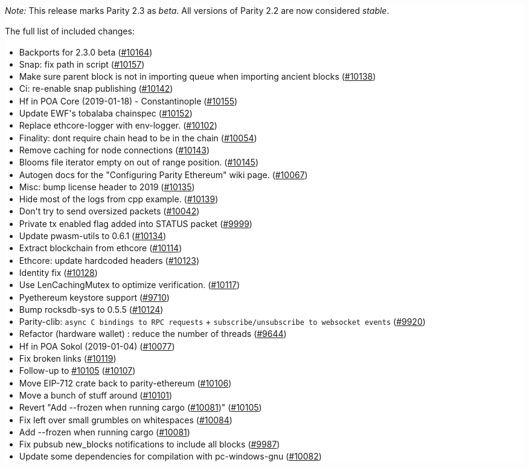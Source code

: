 _Note:_ This release marks Parity 2.3 as _beta_. All versions of Parity 2.2 are now considered _stable_.

The full list of included changes:

- Backports for 2.3.0 beta ([#10164](https://github.com/paritytech/parity-ethereum/pull/10164))
- Snap: fix path in script ([#10157](https://github.com/paritytech/parity-ethereum/pull/10157))
- Make sure parent block is not in importing queue when importing ancient blocks ([#10138](https://github.com/paritytech/parity-ethereum/pull/10138))
- Ci: re-enable snap publishing ([#10142](https://github.com/paritytech/parity-ethereum/pull/10142))
- Hf in POA Core (2019-01-18) - Constantinople ([#10155](https://github.com/paritytech/parity-ethereum/pull/10155))
- Update EWF's tobalaba chainspec ([#10152](https://github.com/paritytech/parity-ethereum/pull/10152))
- Replace ethcore-logger with env-logger. ([#10102](https://github.com/paritytech/parity-ethereum/pull/10102))
- Finality: dont require chain head to be in the chain ([#10054](https://github.com/paritytech/parity-ethereum/pull/10054))
- Remove caching for node connections ([#10143](https://github.com/paritytech/parity-ethereum/pull/10143))
- Blooms file iterator empty on out of range position. ([#10145](https://github.com/paritytech/parity-ethereum/pull/10145))
- Autogen docs for the "Configuring Parity Ethereum" wiki page. ([#10067](https://github.com/paritytech/parity-ethereum/pull/10067))
- Misc: bump license header to 2019 ([#10135](https://github.com/paritytech/parity-ethereum/pull/10135))
- Hide most of the logs from cpp example. ([#10139](https://github.com/paritytech/parity-ethereum/pull/10139))
- Don't try to send oversized packets ([#10042](https://github.com/paritytech/parity-ethereum/pull/10042))
- Private tx enabled flag added into STATUS packet ([#9999](https://github.com/paritytech/parity-ethereum/pull/9999))
- Update pwasm-utils to 0.6.1 ([#10134](https://github.com/paritytech/parity-ethereum/pull/10134))
- Extract blockchain from ethcore ([#10114](https://github.com/paritytech/parity-ethereum/pull/10114))
- Ethcore: update hardcoded headers ([#10123](https://github.com/paritytech/parity-ethereum/pull/10123))
- Identity fix ([#10128](https://github.com/paritytech/parity-ethereum/pull/10128))
- Use LenCachingMutex to optimize verification. ([#10117](https://github.com/paritytech/parity-ethereum/pull/10117))
- Pyethereum keystore support ([#9710](https://github.com/paritytech/parity-ethereum/pull/9710))
- Bump rocksdb-sys to 0.5.5 ([#10124](https://github.com/paritytech/parity-ethereum/pull/10124))
- Parity-clib: `async C bindings to RPC requests` + `subscribe/unsubscribe to websocket events` ([#9920](https://github.com/paritytech/parity-ethereum/pull/9920))
- Refactor (hardware wallet) : reduce the number of threads ([#9644](https://github.com/paritytech/parity-ethereum/pull/9644))
- Hf in POA Sokol (2019-01-04) ([#10077](https://github.com/paritytech/parity-ethereum/pull/10077))
- Fix broken links ([#10119](https://github.com/paritytech/parity-ethereum/pull/10119))
- Follow-up to [#10105](https://github.com/paritytech/parity-ethereum/issues/10105) ([#10107](https://github.com/paritytech/parity-ethereum/pull/10107))
- Move EIP-712 crate back to parity-ethereum ([#10106](https://github.com/paritytech/parity-ethereum/pull/10106))
- Move a bunch of stuff around ([#10101](https://github.com/paritytech/parity-ethereum/pull/10101))
- Revert "Add --frozen when running cargo ([#10081](https://github.com/paritytech/parity-ethereum/pull/10081))" ([#10105](https://github.com/paritytech/parity-ethereum/pull/10105))
- Fix left over small grumbles on whitespaces ([#10084](https://github.com/paritytech/parity-ethereum/pull/10084))
- Add --frozen when running cargo ([#10081](https://github.com/paritytech/parity-ethereum/pull/10081))
- Fix pubsub new_blocks notifications to include all blocks ([#9987](https://github.com/paritytech/parity-ethereum/pull/9987))
- Update some dependencies for compilation with pc-windows-gnu ([#10082](https://github.com/paritytech/parity-ethereum/pull/10082))